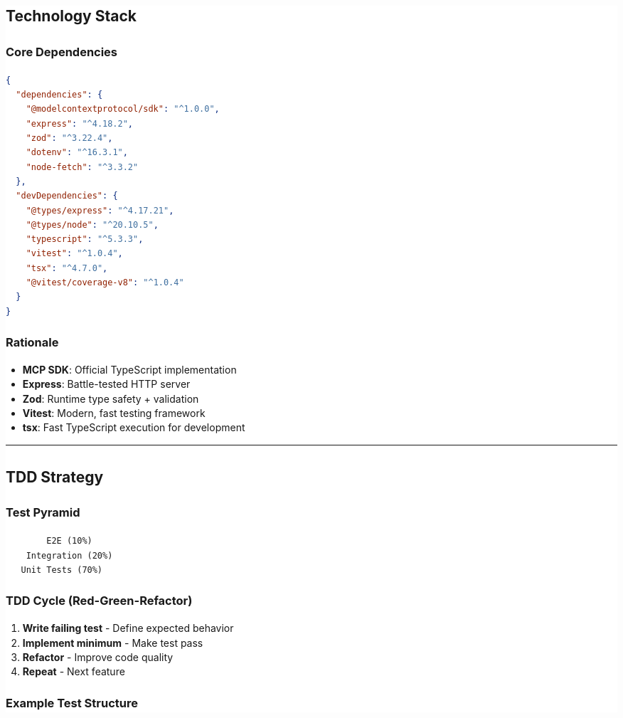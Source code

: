 ## Technology Stack

### Core Dependencies

```json
{
  "dependencies": {
    "@modelcontextprotocol/sdk": "^1.0.0",
    "express": "^4.18.2",
    "zod": "^3.22.4",
    "dotenv": "^16.3.1",
    "node-fetch": "^3.3.2"
  },
  "devDependencies": {
    "@types/express": "^4.17.21",
    "@types/node": "^20.10.5",
    "typescript": "^5.3.3",
    "vitest": "^1.0.4",
    "tsx": "^4.7.0",
    "@vitest/coverage-v8": "^1.0.4"
  }
}
```

### Rationale

- **MCP SDK**: Official TypeScript implementation
- **Express**: Battle-tested HTTP server
- **Zod**: Runtime type safety + validation
- **Vitest**: Modern, fast testing framework
- **tsx**: Fast TypeScript execution for development

---

## TDD Strategy

### Test Pyramid

```
        E2E (10%)
    Integration (20%)
   Unit Tests (70%)
```

### TDD Cycle (Red-Green-Refactor)

1. **Write failing test** - Define expected behavior
2. **Implement minimum** - Make test pass
3. **Refactor** - Improve code quality
4. **Repeat** - Next feature

### Example Test Structure
